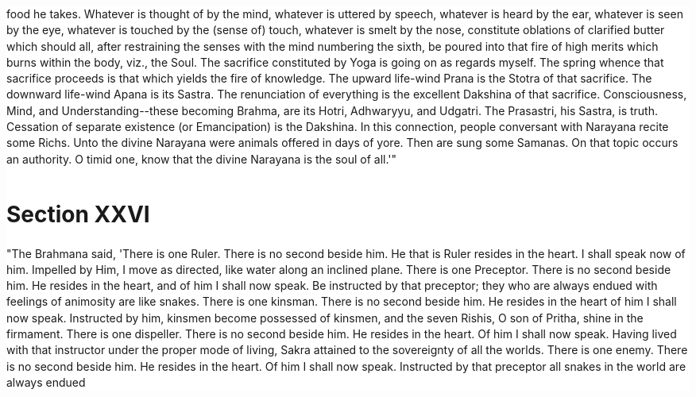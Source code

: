food he takes. Whatever is thought of by the mind, whatever is uttered by speech, whatever is heard by the ear, whatever is seen by the eye, whatever is touched by the (sense of) touch, whatever is smelt by the nose, constitute oblations of clarified butter which should all, after restraining the senses with the mind numbering the sixth, be poured into that fire of high merits which burns within the body, viz., the Soul.  The sacrifice constituted by Yoga is going on as regards myself. The spring whence that sacrifice proceeds is that which yields the fire of knowledge. The upward life-wind Prana is the Stotra of that sacrifice. The downward life-wind Apana is its Sastra. The renunciation of everything is the excellent Dakshina of that sacrifice. Consciousness, Mind, and Understanding--these becoming Brahma, are its Hotri, Adhwaryyu, and Udgatri. The Prasastri, his Sastra, is truth.  Cessation of separate existence (or Emancipation) is the Dakshina. In this connection, people conversant with Narayana recite some Richs. Unto the divine Narayana were animals offered in days of yore.  Then are sung some Samanas. On that topic occurs an authority. O timid one, know that the divine Narayana is the soul of all.'"   



# Section XXVI   



"The Brahmana said, 'There is one Ruler. There is no second beside him. He that is Ruler resides in the heart. I shall speak now of him. Impelled by Him, I move as directed, like water along an inclined plane. There is one Preceptor. There is no second beside him. He resides in the heart, and of him I shall now speak. Be instructed by that preceptor; they who are always endued with feelings of animosity are like snakes. There is one kinsman. There is no second beside him. He resides in the heart of him I shall now speak. Instructed by him, kinsmen become possessed of kinsmen, and the seven Rishis, O son of Pritha, shine in the firmament. There is one dispeller. There is no second beside him. He resides in the heart. Of him I shall now speak. Having lived with that instructor under the proper mode of living, Sakra attained to the sovereignty of all the worlds.  There is one enemy. There is no second beside him. He resides in the heart. Of him I shall now speak. Instructed by that preceptor all snakes in the world are always endued   

